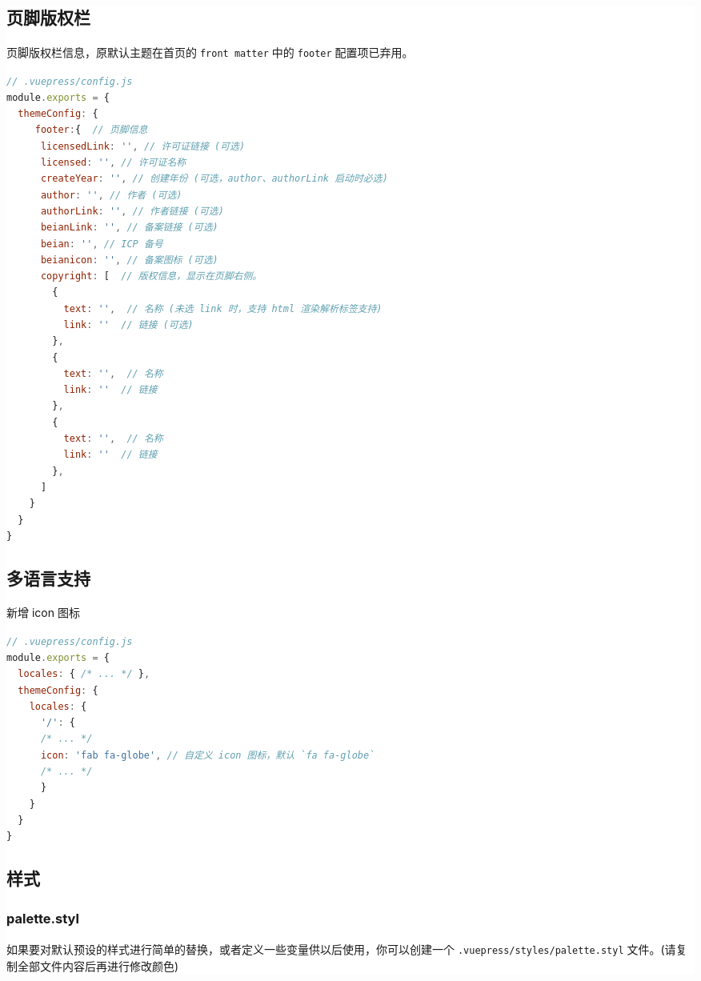 ## 页脚版权栏
页脚版权栏信息，原默认主题在首页的 `front matter` 中的 `footer` 配置项已弃用。
``` js
// .vuepress/config.js
module.exports = {
  themeConfig: {
     footer:{  // 页脚信息
      licensedLink: '', // 许可证链接 (可选)
      licensed: '', // 许可证名称
      createYear: '', // 创建年份 (可选，author、authorLink 启动时必选)
      author: '', // 作者 (可选)
      authorLink: '', // 作者链接 (可选)
      beianLink: '', // 备案链接 (可选)
      beian: '', // ICP 备号
      beianicon: '', // 备案图标 (可选)
      copyright: [  // 版权信息，显示在页脚右侧。
        {
          text: '',  // 名称 (未选 link 时，支持 html 渲染解析标签支持)
          link: ''  // 链接 (可选)
        },
        {
          text: '',  // 名称
          link: ''  // 链接
        },
        {
          text: '',  // 名称
          link: ''  // 链接
        },
      ]
    }
  }
}
```

## 多语言支持
新增 icon 图标 

``` js
// .vuepress/config.js
module.exports = {
  locales: { /* ... */ },
  themeConfig: {
    locales: {
      '/': {
      /* ... */ 
      icon: 'fab fa-globe', // 自定义 icon 图标，默认 `fa fa-globe`
      /* ... */ 
      }
    }
  }
}
```
## 样式
### palette.styl
如果要对默认预设的样式进行简单的替换，或者定义一些变量供以后使用，你可以创建一个 `.vuepress/styles/palette.styl` 文件。(请复制全部文件内容后再进行修改颜色)
